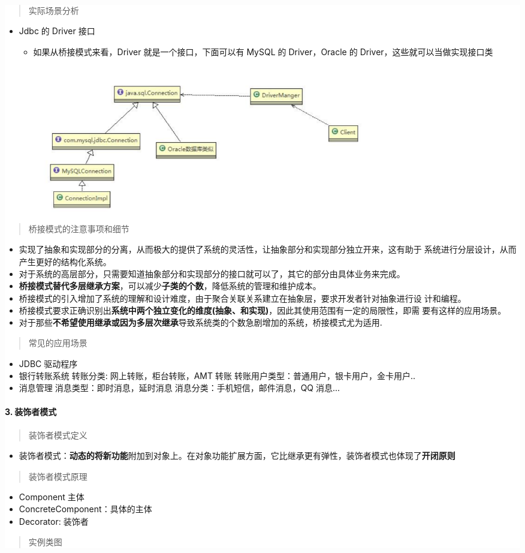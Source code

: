 > 实际场景分析

* Jdbc 的 Driver 接口

    * 如果从桥接模式来看，Driver 就是一个接口，下面可以有 MySQL 的 Driver，Oracle 的 Driver，这些就可以当做实现接口类

        <img src="images/image-20200530152703746.png" alt="image-20200530152703746" style="zoom:67%;" />

> 桥接模式的注意事项和细节

* 实现了抽象和实现部分的分离，从而极大的提供了系统的灵活性，让抽象部分和实现部分独立开来，这有助于 系统进行分层设计，从而产生更好的结构化系统。
* 对于系统的高层部分，只需要知道抽象部分和实现部分的接口就可以了，其它的部分由具体业务来完成。
* **桥接模式替代多层继承方案**，可以减少**子类的个数**，降低系统的管理和维护成本。
* 桥接模式的引入增加了系统的理解和设计难度，由于聚合关联关系建立在抽象层，要求开发者针对抽象进行设 计和编程。
* 桥接模式要求正确识别出**系统中两个独立变化的维度(抽象、和实现)**，因此其使用范围有一定的局限性，即需 要有这样的应用场景。
* 对于那些**不希望使用继承或因为多层次继承**导致系统类的个数急剧增加的系统，桥接模式尤为适用.

> 常见的应用场景

* JDBC 驱动程序
* 银行转账系统 转账分类: 网上转账，柜台转账，AMT 转账 转账用户类型：普通用户，银卡用户，金卡用户.. 
* 消息管理 消息类型：即时消息，延时消息 消息分类：手机短信，邮件消息，QQ 消息...

#### 3. 装饰者模式

> 装饰者模式定义

* 装饰者模式：**动态的将新功能**附加到对象上。在对象功能扩展方面，它比继承更有弹性，装饰者模式也体现了**开闭原则**

> 装饰者模式原理

*  Component 主体
*  ConcreteComponent：具体的主体
*  Decorator: 装饰者

> 实例类图
